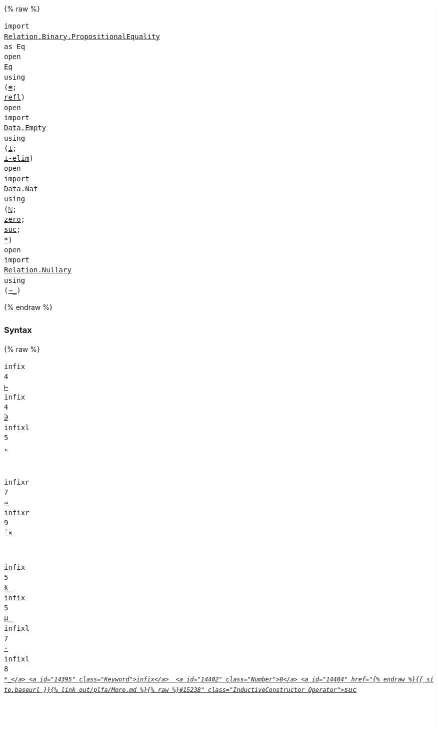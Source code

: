 {% raw %}<pre class="Agda"><a id="14049" class="Keyword">import</a> <a id="14056" href="https://agda.github.io/agda-stdlib/v1.1/Relation.Binary.PropositionalEquality.html" class="Module">Relation.Binary.PropositionalEquality</a> <a id="14094" class="Symbol">as</a> <a id="14097" class="Module">Eq</a>
<a id="14100" class="Keyword">open</a> <a id="14105" href="https://agda.github.io/agda-stdlib/v1.1/Relation.Binary.PropositionalEquality.html" class="Module">Eq</a> <a id="14108" class="Keyword">using</a> <a id="14114" class="Symbol">(</a><a id="14115" href="https://agda.github.io/agda-stdlib/v1.1/Agda.Builtin.Equality.html#125" class="Datatype Operator">_≡_</a><a id="14118" class="Symbol">;</a> <a id="14120" href="Agda.Builtin.Equality.html#182" class="InductiveConstructor">refl</a><a id="14124" class="Symbol">)</a>
<a id="14126" class="Keyword">open</a> <a id="14131" class="Keyword">import</a> <a id="14138" href="https://agda.github.io/agda-stdlib/v1.1/Data.Empty.html" class="Module">Data.Empty</a> <a id="14149" class="Keyword">using</a> <a id="14155" class="Symbol">(</a><a id="14156" href="https://agda.github.io/agda-stdlib/v1.1/Data.Empty.html#279" class="Datatype">⊥</a><a id="14157" class="Symbol">;</a> <a id="14159" href="https://agda.github.io/agda-stdlib/v1.1/Data.Empty.html#294" class="Function">⊥-elim</a><a id="14165" class="Symbol">)</a>
<a id="14167" class="Keyword">open</a> <a id="14172" class="Keyword">import</a> <a id="14179" href="https://agda.github.io/agda-stdlib/v1.1/Data.Nat.html" class="Module">Data.Nat</a> <a id="14188" class="Keyword">using</a> <a id="14194" class="Symbol">(</a><a id="14195" href="https://agda.github.io/agda-stdlib/v1.1/Agda.Builtin.Nat.html#165" class="Datatype">ℕ</a><a id="14196" class="Symbol">;</a> <a id="14198" href="Agda.Builtin.Nat.html#183" class="InductiveConstructor">zero</a><a id="14202" class="Symbol">;</a> <a id="14204" href="Agda.Builtin.Nat.html#196" class="InductiveConstructor">suc</a><a id="14207" class="Symbol">;</a> <a id="14209" href="Agda.Builtin.Nat.html#501" class="Primitive Operator">_*_</a><a id="14212" class="Symbol">)</a>
<a id="14214" class="Keyword">open</a> <a id="14219" class="Keyword">import</a> <a id="14226" href="https://agda.github.io/agda-stdlib/v1.1/Relation.Nullary.html" class="Module">Relation.Nullary</a> <a id="14243" class="Keyword">using</a> <a id="14249" class="Symbol">(</a><a id="14250" href="https://agda.github.io/agda-stdlib/v1.1/Relation.Nullary.html#535" class="Function Operator">¬_</a><a id="14252" class="Symbol">)</a>
</pre>{% endraw %}

### Syntax

{% raw %}<pre class="Agda"><a id="14276" class="Keyword">infix</a>  <a id="14283" class="Number">4</a> <a id="14285" href="{% endraw %}{{ site.baseurl }}{% link out/plfa/More.md %}{% raw %}#14917" class="Datatype Operator">_⊢_</a>
<a id="14289" class="Keyword">infix</a>  <a id="14296" class="Number">4</a> <a id="14298" href="{% endraw %}{{ site.baseurl }}{% link out/plfa/More.md %}{% raw %}#14726" class="Datatype Operator">_∋_</a>
<a id="14302" class="Keyword">infixl</a> <a id="14309" class="Number">5</a> <a id="14311" href="{% endraw %}{{ site.baseurl }}{% link out/plfa/More.md %}{% raw %}#14642" class="InductiveConstructor Operator">_,_</a>

<a id="14316" class="Keyword">infixr</a> <a id="14323" class="Number">7</a> <a id="14325" href="{% endraw %}{{ site.baseurl }}{% link out/plfa/More.md %}{% raw %}#14505" class="InductiveConstructor Operator">_⇒_</a>
<a id="14329" class="Keyword">infixr</a> <a id="14336" class="Number">9</a> <a id="14338" href="{% endraw %}{{ site.baseurl }}{% link out/plfa/More.md %}{% raw %}#14549" class="InductiveConstructor Operator">_`×_</a>

<a id="14344" class="Keyword">infix</a>  <a id="14351" class="Number">5</a> <a id="14353" href="{% endraw %}{{ site.baseurl }}{% link out/plfa/More.md %}{% raw %}#15037" class="InductiveConstructor Operator">ƛ_</a>
<a id="14356" class="Keyword">infix</a>  <a id="14363" class="Number">5</a> <a id="14365" href="{% endraw %}{{ site.baseurl }}{% link out/plfa/More.md %}{% raw %}#15393" class="InductiveConstructor Operator">μ_</a>
<a id="14368" class="Keyword">infixl</a> <a id="14375" class="Number">7</a> <a id="14377" href="{% endraw %}{{ site.baseurl }}{% link out/plfa/More.md %}{% raw %}#15105" class="InductiveConstructor Operator">_·_</a>
<a id="14381" class="Keyword">infixl</a> <a id="14388" class="Number">8</a> <a id="14390" href="{% endraw %}{{ site.baseurl }}{% link out/plfa/More.md %}{% raw %}#15529" class="InductiveConstructor Operator">_`*_</a>
<a id="14395" class="Keyword">infix</a>  <a id="14402" class="Number">8</a> <a id="14404" href="{% endraw %}{{ site.baseurl }}{% link out/plfa/More.md %}{% raw %}#15238" class="InductiveConstructor Operator">`suc_</a>